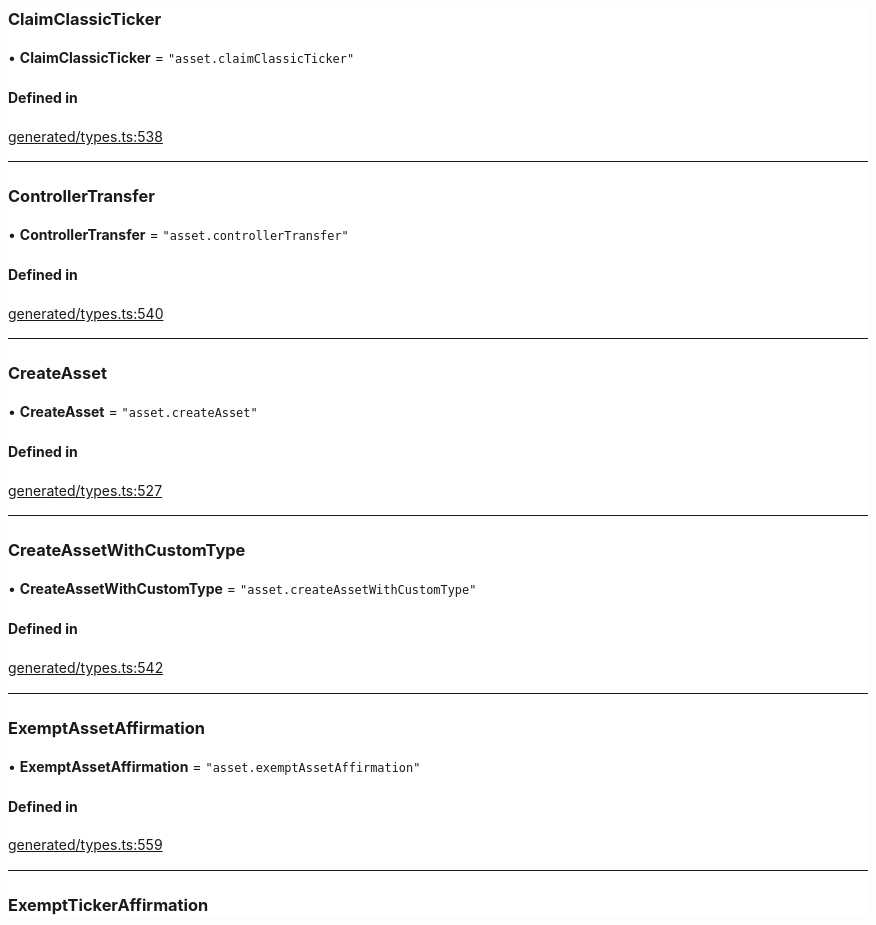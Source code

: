 ### ClaimClassicTicker

• **ClaimClassicTicker** = ``"asset.claimClassicTicker"``

#### Defined in

[generated/types.ts:538](https://github.com/PolymeshAssociation/polymesh-sdk/blob/995f17653/src/generated/types.ts#L538)

___

### ControllerTransfer

• **ControllerTransfer** = ``"asset.controllerTransfer"``

#### Defined in

[generated/types.ts:540](https://github.com/PolymeshAssociation/polymesh-sdk/blob/995f17653/src/generated/types.ts#L540)

___

### CreateAsset

• **CreateAsset** = ``"asset.createAsset"``

#### Defined in

[generated/types.ts:527](https://github.com/PolymeshAssociation/polymesh-sdk/blob/995f17653/src/generated/types.ts#L527)

___

### CreateAssetWithCustomType

• **CreateAssetWithCustomType** = ``"asset.createAssetWithCustomType"``

#### Defined in

[generated/types.ts:542](https://github.com/PolymeshAssociation/polymesh-sdk/blob/995f17653/src/generated/types.ts#L542)

___

### ExemptAssetAffirmation

• **ExemptAssetAffirmation** = ``"asset.exemptAssetAffirmation"``

#### Defined in

[generated/types.ts:559](https://github.com/PolymeshAssociation/polymesh-sdk/blob/995f17653/src/generated/types.ts#L559)

___

### ExemptTickerAffirmation

